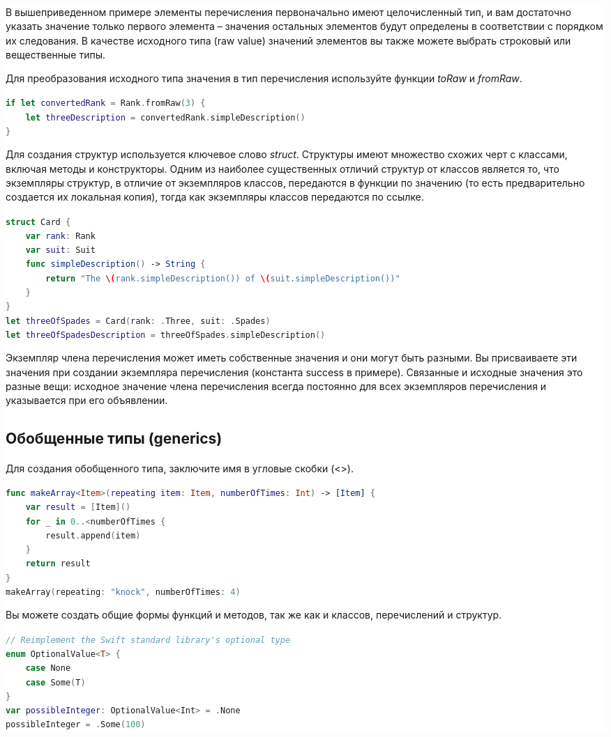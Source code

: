 В вышеприведенном примере элементы перечисления первоначально имеют целочисленный тип, и вам достаточно указать значение только первого элемента – значения остальных элементов будут определены в соответствии с порядком их следования. В качестве исходного типа (raw value) значений элементов вы также можете выбрать строковый или вещественные типы.

Для преобразования исходного типа значения в тип перечисления используйте функции *toRaw* и *fromRaw*.

```swift
if let convertedRank = Rank.fromRaw(3) {
    let threeDescription = convertedRank.simpleDescription()
}
```

Для создания структур используется ключевое слово *struct*. Структуры имеют множество схожих черт с классами, включая методы и конструкторы. Одним из наиболее существенных отличий структур от классов является то, что экземпляры структур, в отличие от экземпляров классов, передаются в функции по значению (то есть предварительно создается их локальная копия), тогда как экземпляры классов передаются по ссылке.

```swift
struct Card {
    var rank: Rank
    var suit: Suit
    func simpleDescription() -> String {
        return "The \(rank.simpleDescription()) of \(suit.simpleDescription())"
    }
}
let threeOfSpades = Card(rank: .Three, suit: .Spades)
let threeOfSpadesDescription = threeOfSpades.simpleDescription()
```

Экземпляр члена перечисления может иметь собственные значения и они могут быть разными. Вы присваиваете эти значения при создании экземпляра перечисления (константа success в примере). Связанные и исходные значения это разные вещи: исходное значение члена перечисления всегда постоянно для всех экземпляров перечисления и указывается при его объявлении.

## Обобщенные типы (generics)

Для создания обобщенного типа, заключите имя в угловые скобки (<>).

```swift
func makeArray<Item>(repeating item: Item, numberOfTimes: Int) -> [Item] {
    var result = [Item]()
    for _ in 0..<numberOfTimes {
        result.append(item)
    }
    return result
}
makeArray(repeating: "knock", numberOfTimes: 4)
```

Вы можете создать общие формы функций и методов, так же как и классов, перечислений и структур.

```swift
// Reimplement the Swift standard library's optional type
enum OptionalValue<T> {
    case None
    case Some(T)
}
var possibleInteger: OptionalValue<Int> = .None
possibleInteger = .Some(100)
```
